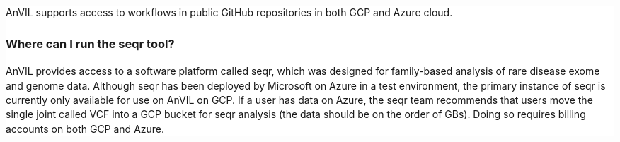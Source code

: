 AnVIL supports access to workflows in public GitHub repositories in both GCP and Azure cloud.

### Where can I run the seqr tool?

AnVIL provides access to a software platform called [seqr](https://seqr.broadinstitute.org/), which was designed for
family-based analysis of rare disease exome and genome data. Although seqr has been deployed by Microsoft on Azure in a
test environment, the primary instance of seqr is currently only available for use on AnVIL on GCP. If a user has data
on Azure, the seqr team recommends that users move the single joint called VCF into a GCP bucket for seqr analysis (the
data should be on the order of GBs). Doing so requires billing accounts on both GCP and Azure.
